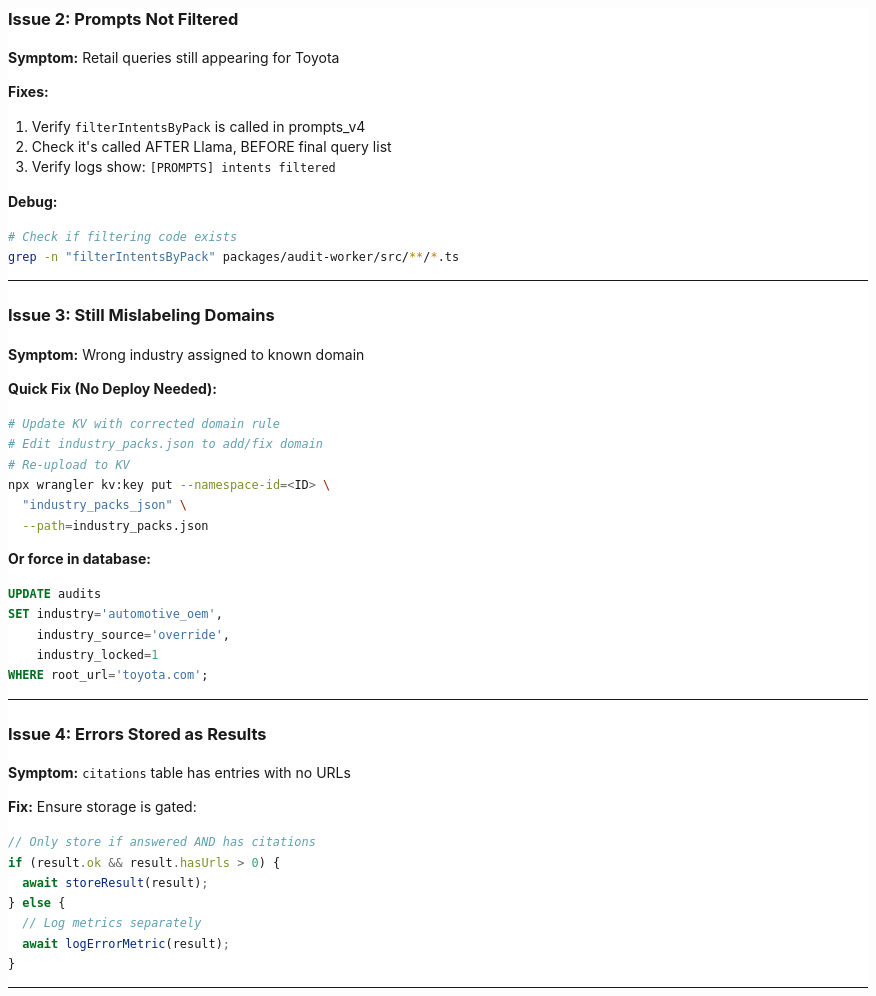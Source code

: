 ### Issue 2: Prompts Not Filtered

**Symptom:** Retail queries still appearing for Toyota

**Fixes:**
1. Verify `filterIntentsByPack` is called in prompts_v4
2. Check it's called AFTER Llama, BEFORE final query list
3. Verify logs show: `[PROMPTS] intents filtered`

**Debug:**
```bash
# Check if filtering code exists
grep -n "filterIntentsByPack" packages/audit-worker/src/**/*.ts
```

---

### Issue 3: Still Mislabeling Domains

**Symptom:** Wrong industry assigned to known domain

**Quick Fix (No Deploy Needed):**
```bash
# Update KV with corrected domain rule
# Edit industry_packs.json to add/fix domain
# Re-upload to KV
npx wrangler kv:key put --namespace-id=<ID> \
  "industry_packs_json" \
  --path=industry_packs.json
```

**Or force in database:**
```sql
UPDATE audits 
SET industry='automotive_oem', 
    industry_source='override', 
    industry_locked=1 
WHERE root_url='toyota.com';
```

---

### Issue 4: Errors Stored as Results

**Symptom:** `citations` table has entries with no URLs

**Fix:** Ensure storage is gated:
```typescript
// Only store if answered AND has citations
if (result.ok && result.hasUrls > 0) {
  await storeResult(result);
} else {
  // Log metrics separately
  await logErrorMetric(result);
}
```

---